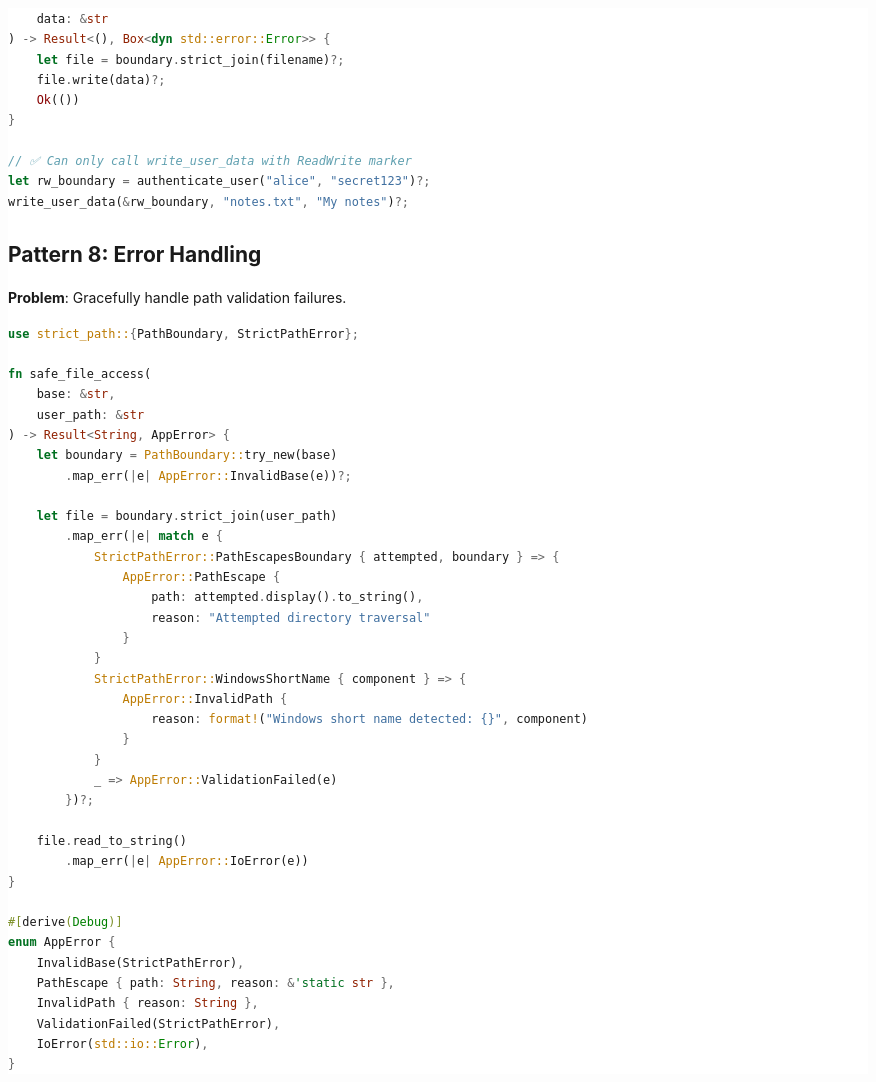 ```rust
    data: &str
) -> Result<(), Box<dyn std::error::Error>> {
    let file = boundary.strict_join(filename)?;
    file.write(data)?;
    Ok(())
}

// ✅ Can only call write_user_data with ReadWrite marker
let rw_boundary = authenticate_user("alice", "secret123")?;
write_user_data(&rw_boundary, "notes.txt", "My notes")?;
```

## Pattern 8: Error Handling

**Problem**: Gracefully handle path validation failures.

```rust
use strict_path::{PathBoundary, StrictPathError};

fn safe_file_access(
    base: &str,
    user_path: &str
) -> Result<String, AppError> {
    let boundary = PathBoundary::try_new(base)
        .map_err(|e| AppError::InvalidBase(e))?;
    
    let file = boundary.strict_join(user_path)
        .map_err(|e| match e {
            StrictPathError::PathEscapesBoundary { attempted, boundary } => {
                AppError::PathEscape { 
                    path: attempted.display().to_string(),
                    reason: "Attempted directory traversal"
                }
            }
            StrictPathError::WindowsShortName { component } => {
                AppError::InvalidPath {
                    reason: format!("Windows short name detected: {}", component)
                }
            }
            _ => AppError::ValidationFailed(e)
        })?;
    
    file.read_to_string()
        .map_err(|e| AppError::IoError(e))
}

#[derive(Debug)]
enum AppError {
    InvalidBase(StrictPathError),
    PathEscape { path: String, reason: &'static str },
    InvalidPath { reason: String },
    ValidationFailed(StrictPathError),
    IoError(std::io::Error),
}
```
